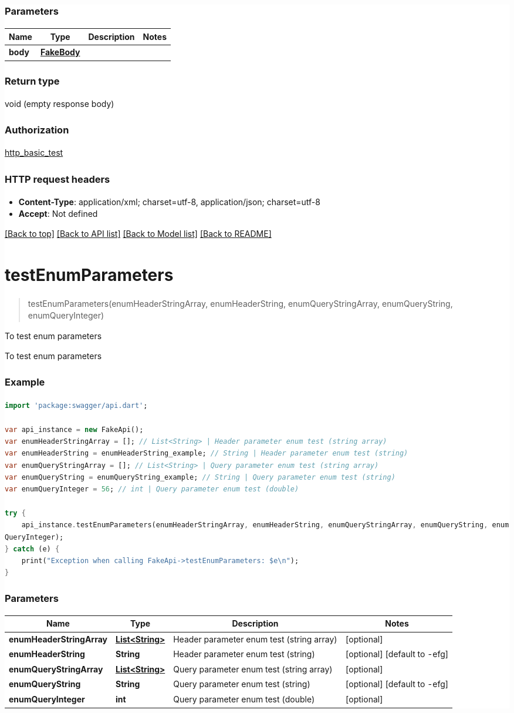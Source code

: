 ### Parameters

Name | Type | Description  | Notes
------------- | ------------- | ------------- | -------------
 **body** | [**FakeBody**](FakeBody.md)|  | 

### Return type

void (empty response body)

### Authorization

[http_basic_test](../README.md#http_basic_test)

### HTTP request headers

 - **Content-Type**: application/xml; charset=utf-8, application/json; charset=utf-8
 - **Accept**: Not defined

[[Back to top]](#) [[Back to API list]](../README.md#documentation-for-api-endpoints) [[Back to Model list]](../README.md#documentation-for-models) [[Back to README]](../README.md)

# **testEnumParameters**
> testEnumParameters(enumHeaderStringArray, enumHeaderString, enumQueryStringArray, enumQueryString, enumQueryInteger)

To test enum parameters

To test enum parameters

### Example
```dart
import 'package:swagger/api.dart';

var api_instance = new FakeApi();
var enumHeaderStringArray = []; // List<String> | Header parameter enum test (string array)
var enumHeaderString = enumHeaderString_example; // String | Header parameter enum test (string)
var enumQueryStringArray = []; // List<String> | Query parameter enum test (string array)
var enumQueryString = enumQueryString_example; // String | Query parameter enum test (string)
var enumQueryInteger = 56; // int | Query parameter enum test (double)

try {
    api_instance.testEnumParameters(enumHeaderStringArray, enumHeaderString, enumQueryStringArray, enumQueryString, enumQueryInteger);
} catch (e) {
    print("Exception when calling FakeApi->testEnumParameters: $e\n");
}
```

### Parameters

Name | Type | Description  | Notes
------------- | ------------- | ------------- | -------------
 **enumHeaderStringArray** | [**List&lt;String&gt;**](String.md)| Header parameter enum test (string array) | [optional] 
 **enumHeaderString** | **String**| Header parameter enum test (string) | [optional] [default to -efg]
 **enumQueryStringArray** | [**List&lt;String&gt;**](String.md)| Query parameter enum test (string array) | [optional] 
 **enumQueryString** | **String**| Query parameter enum test (string) | [optional] [default to -efg]
 **enumQueryInteger** | **int**| Query parameter enum test (double) | [optional] 
